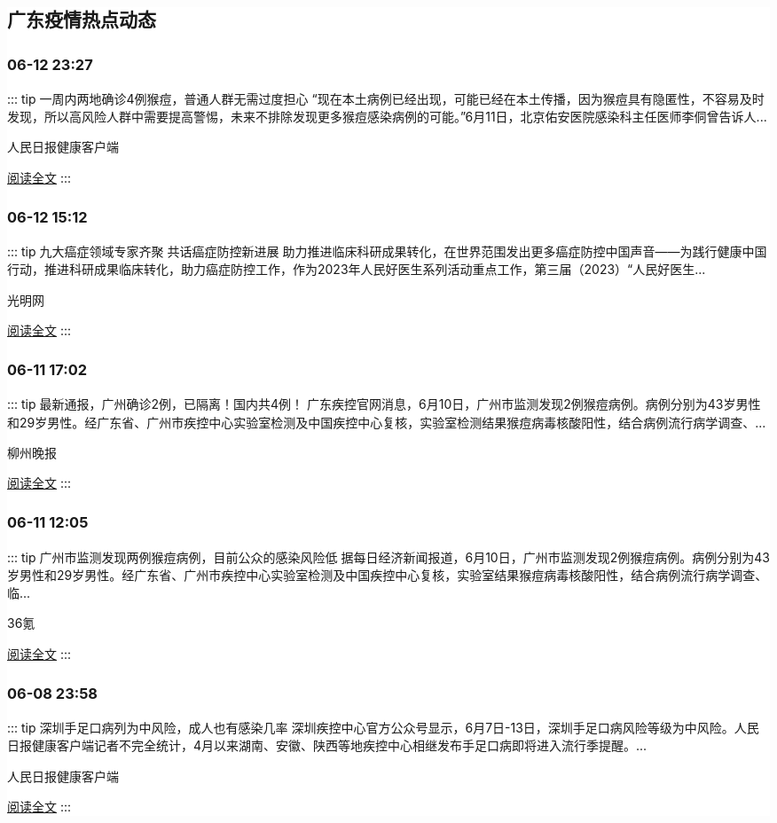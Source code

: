 
## 广东疫情热点动态

  
### 06-12 23:27
::: tip 一周内两地确诊4例猴痘，普通人群无需过度担心
“现在本土病例已经出现，可能已经在本土传播，因为猴痘具有隐匿性，不容易及时发现，所以高风险人群中需要提高警惕，未来不排除发现更多猴痘感染病例的可能。”6月11日，北京佑安医院感染科主任医师李侗曾告诉人...

人民日报健康客户端

[阅读全文](https://view.inews.qq.com/a/20230613A01EZU00?uid=101705948131&chlid=_qqnews_custom_search_pictext#)
:::

### 06-12 15:12
::: tip 九大癌症领域专家齐聚 共话癌症防控新进展
  助力推进临床科研成果转化，在世界范围发出更多癌症防控中国声音——为践行健康中国行动，推进科研成果临床转化，助力癌症防控工作，作为2023年人民好医生系列活动重点工作，第三届（2023）“人民好医生...

光明网

[阅读全文](https://h5.baike.qq.com/mobile/landing.html?docid=20230612A05LPH00&isNews=1&adtag=wxjk.yqssc.yqdt)
:::

### 06-11 17:02
::: tip 最新通报，广州确诊2例，已隔离！国内共4例！
广东疾控官网消息，6月10日，广州市监测发现2例猴痘病例。病例分别为43岁男性和29岁男性。经广东省、广州市疾控中心实验室检测及中国疾控中心复核，实验室检测结果猴痘病毒核酸阳性，结合病例流行病学调查、...

柳州晚报

[阅读全文](https://h5.baike.qq.com/mobile/landing.html?docid=20230611A056SC00&isNews=1&adtag=wxjk.yqssc.yqdt)
:::

### 06-11 12:05
::: tip 广州市监测发现两例猴痘病例，目前公众的感染风险低
据每日经济新闻报道，6月10日，广州市监测发现2例猴痘病例。病例分别为43岁男性和29岁男性。经广东省、广州市疾控中心实验室检测及中国疾控中心复核，实验室结果猴痘病毒核酸阳性，结合病例流行病学调查、临...

36氪

[阅读全文](https://view.inews.qq.com/a/20230611A033Z100?uid=101705948131&chlid=news_news_top#)
:::

### 06-08 23:58
::: tip 深圳手足口病列为中风险，成人也有感染几率
深圳疾控中心官方公众号显示，6月7日-13日，深圳手足口病风险等级为中风险。人民日报健康客户端记者不完全统计，4月以来湖南、安徽、陕西等地疾控中心相继发布手足口病即将进入流行季提醒。...

人民日报健康客户端

[阅读全文](https://view.inews.qq.com/a/20230608A08YXO00?uid=101705948131&chlid=news_news_top#)
:::
